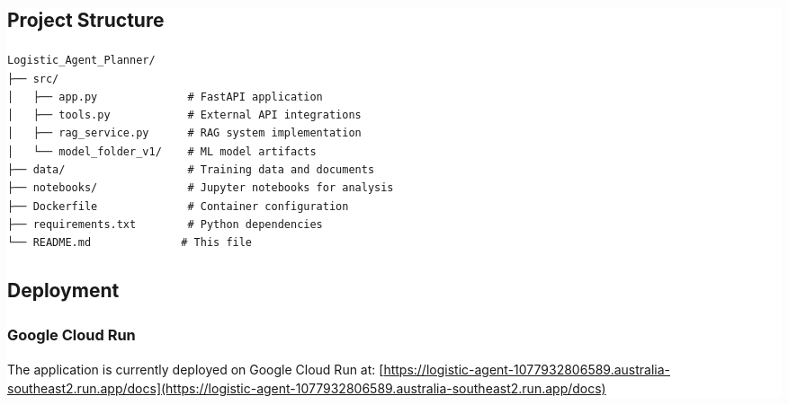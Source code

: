 ## Project Structure

```
Logistic_Agent_Planner/
├── src/
│   ├── app.py              # FastAPI application
│   ├── tools.py            # External API integrations
│   ├── rag_service.py      # RAG system implementation
│   └── model_folder_v1/    # ML model artifacts
├── data/                   # Training data and documents
├── notebooks/              # Jupyter notebooks for analysis
├── Dockerfile              # Container configuration
├── requirements.txt        # Python dependencies
└── README.md              # This file
```

## Deployment

### Google Cloud Run
The application is currently deployed on Google Cloud Run at:
[https://logistic-agent-1077932806589.australia-southeast2.run.app/docs](https://logistic-agent-1077932806589.australia-southeast2.run.app/docs)




